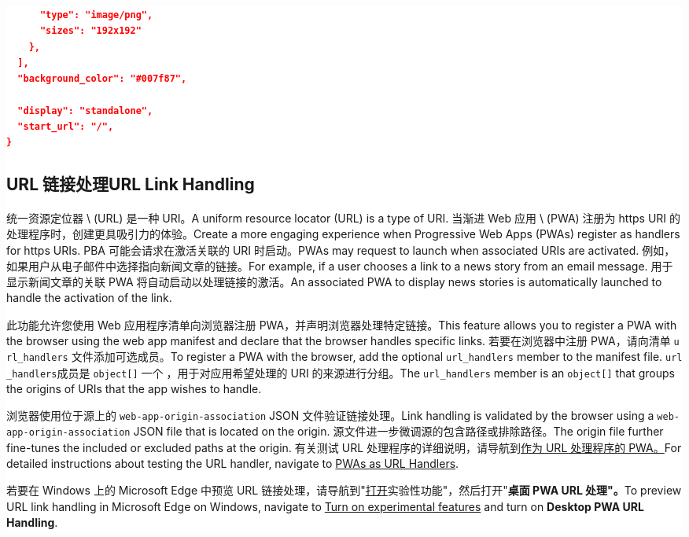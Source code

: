 ```json
      "type": "image/png",
      "sizes": "192x192"
    },
  ],
  "background_color": "#007f87",

  "display": "standalone",
  "start_url": "/",
}
```  
 
## <a name="url-link-handling"></a><span data-ttu-id="b63c3-175">URL 链接处理</span><span class="sxs-lookup"><span data-stu-id="b63c3-175">URL Link Handling</span></span>  

<span data-ttu-id="b63c3-176">统一资源定位器 \ (URL\) 是一种 URI。</span><span class="sxs-lookup"><span data-stu-id="b63c3-176">A uniform resource locator \(URL\) is a type of URI.</span></span>  <span data-ttu-id="b63c3-177">当渐进 Web 应用 \ (PWA\) 注册为 https URI 的处理程序时，创建更具吸引力的体验。</span><span class="sxs-lookup"><span data-stu-id="b63c3-177">Create a more engaging experience when Progressive Web Apps \(PWAs\) register as handlers for https URIs.</span></span>  <span data-ttu-id="b63c3-178">PBA 可能会请求在激活关联的 URI 时启动。</span><span class="sxs-lookup"><span data-stu-id="b63c3-178">PWAs may request to launch when associated URIs are activated.</span></span>  <span data-ttu-id="b63c3-179">例如，如果用户从电子邮件中选择指向新闻文章的链接。</span><span class="sxs-lookup"><span data-stu-id="b63c3-179">For example, if a user chooses a link to a news story from an email message.</span></span>  <span data-ttu-id="b63c3-180">用于显示新闻文章的关联 PWA 将自动启动以处理链接的激活。</span><span class="sxs-lookup"><span data-stu-id="b63c3-180">An associated PWA to display news stories is automatically launched to handle the activation of the link.</span></span>  

<span data-ttu-id="b63c3-181">此功能允许您使用 Web 应用程序清单向浏览器注册 PWA，并声明浏览器处理特定链接。</span><span class="sxs-lookup"><span data-stu-id="b63c3-181">This feature allows you to register a PWA with the browser using the web app manifest and declare that the browser handles specific links.</span></span>  <span data-ttu-id="b63c3-182">若要在浏览器中注册 PWA，请向清单 `url_handlers` 文件添加可选成员。</span><span class="sxs-lookup"><span data-stu-id="b63c3-182">To register a PWA with the browser, add the optional `url_handlers` member to the manifest file.</span></span>  <span data-ttu-id="b63c3-183">`url_handlers`成员是 `object[]` 一个 ，用于对应用希望处理的 URI 的来源进行分组。</span><span class="sxs-lookup"><span data-stu-id="b63c3-183">The `url_handlers` member is an `object[]` that groups the origins of URIs that the app wishes to handle.</span></span>  

<span data-ttu-id="b63c3-184">浏览器使用位于源上的 `web-app-origin-association` JSON 文件验证链接处理。</span><span class="sxs-lookup"><span data-stu-id="b63c3-184">Link handling is validated by the browser using a `web-app-origin-association` JSON file that is located on the origin.</span></span>  <span data-ttu-id="b63c3-185">源文件进一步微调源的包含路径或排除路径。</span><span class="sxs-lookup"><span data-stu-id="b63c3-185">The origin file further fine-tunes the included or excluded paths at the origin.</span></span>  <span data-ttu-id="b63c3-186">有关测试 URL 处理程序的详细说明，请导航到[作为 URL 处理程序的 PWA。][GithubWicgPwaUrlHandlerBlobMainExplainerMd]</span><span class="sxs-lookup"><span data-stu-id="b63c3-186">For detailed instructions about testing the URL handler, navigate to [PWAs as URL Handlers][GithubWicgPwaUrlHandlerBlobMainExplainerMd].</span></span>  

<span data-ttu-id="b63c3-187">若要在 Windows 上的 Microsoft Edge 中预览 URL 链接处理，请导航到"[打开](#turn-on-experimental-features)实验性功能"，然后打开"**桌面 PWA URL 处理"。**</span><span class="sxs-lookup"><span data-stu-id="b63c3-187">To preview URL link handling in Microsoft Edge on Windows, navigate to [Turn on experimental features](#turn-on-experimental-features) and turn on **Desktop PWA URL Handling**.</span></span>  


[MicrosoftEdgeMain]: https://www.microsoft.com/edge "Microsoft Edge"  
[MicrosoftDeveloperMicrosoftEdgeOriginTrials]: https://developer.microsoft.com/microsoft-edge/origin-trials "源试用版|Microsoft Edge 开发人员"  
[MicrosoftDeveloperMicrosoftEdgeOriginTrialsWebAppProtocolHandlerRegistrationRegistration]: https://developer.microsoft.com/microsoft-edge/origin-trials/web-app-protocol-handler-registration/registration "注册 Web 应用协议处理程序|Microsoft 开发人员"  
[MdnDocsWebApiNavigatorRegisterprotocolhandlerWebBasedProtocolHandlers]: https://developer.mozilla.org/docs/Web/API/Navigator/registerProtocolHandler/Web-based_protocol_handlers "基于 Web 的协议处理程序|MDN"  
[GithubW3cPermissionsPowerfulFeature]: https://w3c.github.io/permissions#powerful-feature "强大的功能 - 权限|GitHub"  
[GithubWicgPwaUrlHandlerBlobMainExplainerMd]: https://github.com/WICG/pwa-url-handler/blob/main/explainer.md "作为 URL 处理程序的 PWA |GitHub"  
[WebDevFileHandling]: https://web.dev/file-handling "让 Web 应用程序成为文件处理程序|web.dev"  